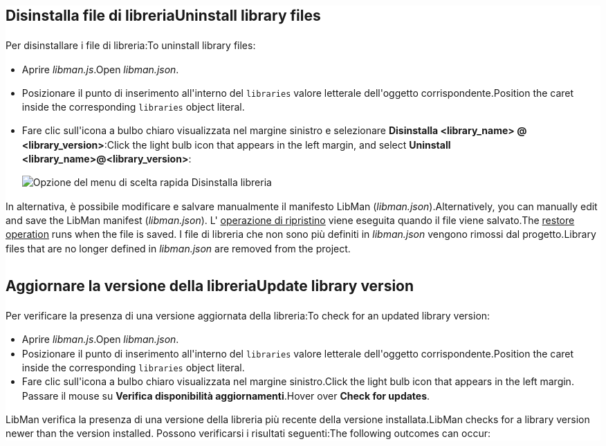 ## <a name="uninstall-library-files"></a><span data-ttu-id="29df2-228">Disinstalla file di libreria</span><span class="sxs-lookup"><span data-stu-id="29df2-228">Uninstall library files</span></span>

<span data-ttu-id="29df2-229">Per disinstallare i file di libreria:</span><span class="sxs-lookup"><span data-stu-id="29df2-229">To uninstall library files:</span></span>

* <span data-ttu-id="29df2-230">Aprire *libman.js*.</span><span class="sxs-lookup"><span data-stu-id="29df2-230">Open *libman.json*.</span></span>
* <span data-ttu-id="29df2-231">Posizionare il punto di inserimento all'interno del `libraries` valore letterale dell'oggetto corrispondente.</span><span class="sxs-lookup"><span data-stu-id="29df2-231">Position the caret inside the corresponding `libraries` object literal.</span></span>
* <span data-ttu-id="29df2-232">Fare clic sull'icona a bulbo chiaro visualizzata nel margine sinistro e selezionare **Disinstalla \<library_name> @ \<library_version>**:</span><span class="sxs-lookup"><span data-stu-id="29df2-232">Click the light bulb icon that appears in the left margin, and select **Uninstall \<library_name>@\<library_version>**:</span></span>

  ![Opzione del menu di scelta rapida Disinstalla libreria](_static/uninstall-menu-option.png)

<span data-ttu-id="29df2-234">In alternativa, è possibile modificare e salvare manualmente il manifesto LibMan (*libman.json*).</span><span class="sxs-lookup"><span data-stu-id="29df2-234">Alternatively, you can manually edit and save the LibMan manifest (*libman.json*).</span></span> <span data-ttu-id="29df2-235">L' [operazione di ripristino](#restore-library-files) viene eseguita quando il file viene salvato.</span><span class="sxs-lookup"><span data-stu-id="29df2-235">The [restore operation](#restore-library-files) runs when the file is saved.</span></span> <span data-ttu-id="29df2-236">I file di libreria che non sono più definiti in *libman.json* vengono rimossi dal progetto.</span><span class="sxs-lookup"><span data-stu-id="29df2-236">Library files that are no longer defined in *libman.json* are removed from the project.</span></span>

## <a name="update-library-version"></a><span data-ttu-id="29df2-237">Aggiornare la versione della libreria</span><span class="sxs-lookup"><span data-stu-id="29df2-237">Update library version</span></span>

<span data-ttu-id="29df2-238">Per verificare la presenza di una versione aggiornata della libreria:</span><span class="sxs-lookup"><span data-stu-id="29df2-238">To check for an updated library version:</span></span>

* <span data-ttu-id="29df2-239">Aprire *libman.js*.</span><span class="sxs-lookup"><span data-stu-id="29df2-239">Open *libman.json*.</span></span>
* <span data-ttu-id="29df2-240">Posizionare il punto di inserimento all'interno del `libraries` valore letterale dell'oggetto corrispondente.</span><span class="sxs-lookup"><span data-stu-id="29df2-240">Position the caret inside the corresponding `libraries` object literal.</span></span>
* <span data-ttu-id="29df2-241">Fare clic sull'icona a bulbo chiaro visualizzata nel margine sinistro.</span><span class="sxs-lookup"><span data-stu-id="29df2-241">Click the light bulb icon that appears in the left margin.</span></span> <span data-ttu-id="29df2-242">Passare il mouse su **Verifica disponibilità aggiornamenti**.</span><span class="sxs-lookup"><span data-stu-id="29df2-242">Hover over **Check for updates**.</span></span>

<span data-ttu-id="29df2-243">LibMan verifica la presenza di una versione della libreria più recente della versione installata.</span><span class="sxs-lookup"><span data-stu-id="29df2-243">LibMan checks for a library version newer than the version installed.</span></span> <span data-ttu-id="29df2-244">Possono verificarsi i risultati seguenti:</span><span class="sxs-lookup"><span data-stu-id="29df2-244">The following outcomes can occur:</span></span>
